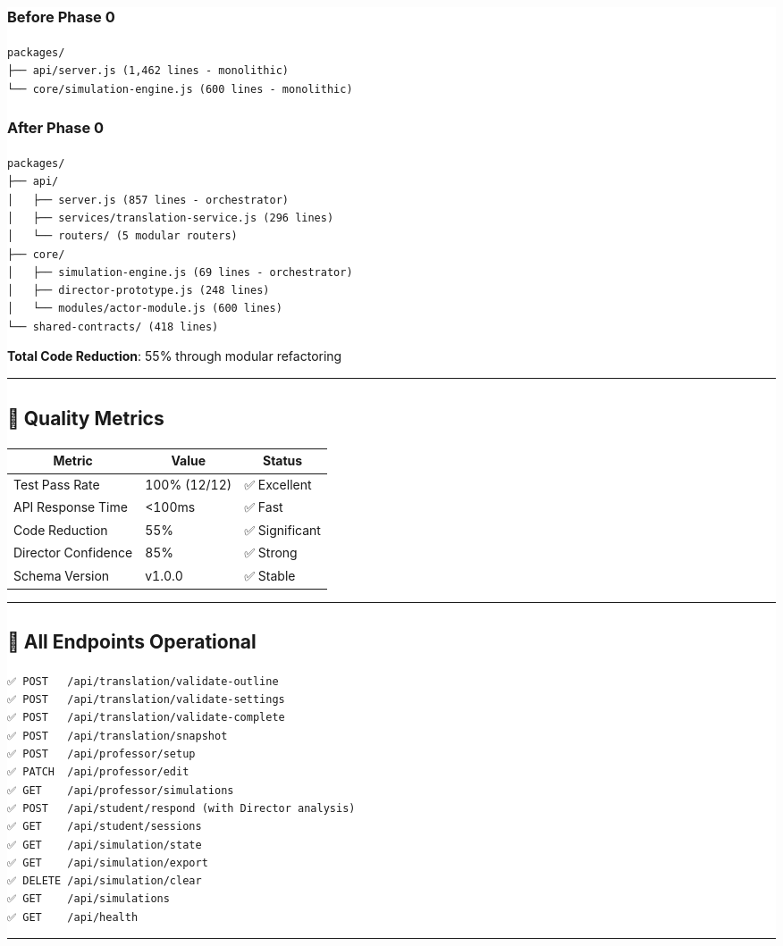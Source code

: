 ### Before Phase 0
```
packages/
├── api/server.js (1,462 lines - monolithic)
└── core/simulation-engine.js (600 lines - monolithic)
```

### After Phase 0
```
packages/
├── api/
│   ├── server.js (857 lines - orchestrator)
│   ├── services/translation-service.js (296 lines)
│   └── routers/ (5 modular routers)
├── core/
│   ├── simulation-engine.js (69 lines - orchestrator)
│   ├── director-prototype.js (248 lines)
│   └── modules/actor-module.js (600 lines)
└── shared-contracts/ (418 lines)
```

**Total Code Reduction**: 55% through modular refactoring

---

## 🎯 Quality Metrics

| Metric | Value | Status |
|--------|-------|--------|
| Test Pass Rate | 100% (12/12) | ✅ Excellent |
| API Response Time | <100ms | ✅ Fast |
| Code Reduction | 55% | ✅ Significant |
| Director Confidence | 85% | ✅ Strong |
| Schema Version | v1.0.0 | ✅ Stable |

---

## 🔌 All Endpoints Operational

```
✅ POST   /api/translation/validate-outline
✅ POST   /api/translation/validate-settings
✅ POST   /api/translation/validate-complete
✅ POST   /api/translation/snapshot
✅ POST   /api/professor/setup
✅ PATCH  /api/professor/edit
✅ GET    /api/professor/simulations
✅ POST   /api/student/respond (with Director analysis)
✅ GET    /api/student/sessions
✅ GET    /api/simulation/state
✅ GET    /api/simulation/export
✅ DELETE /api/simulation/clear
✅ GET    /api/simulations
✅ GET    /api/health
```

---